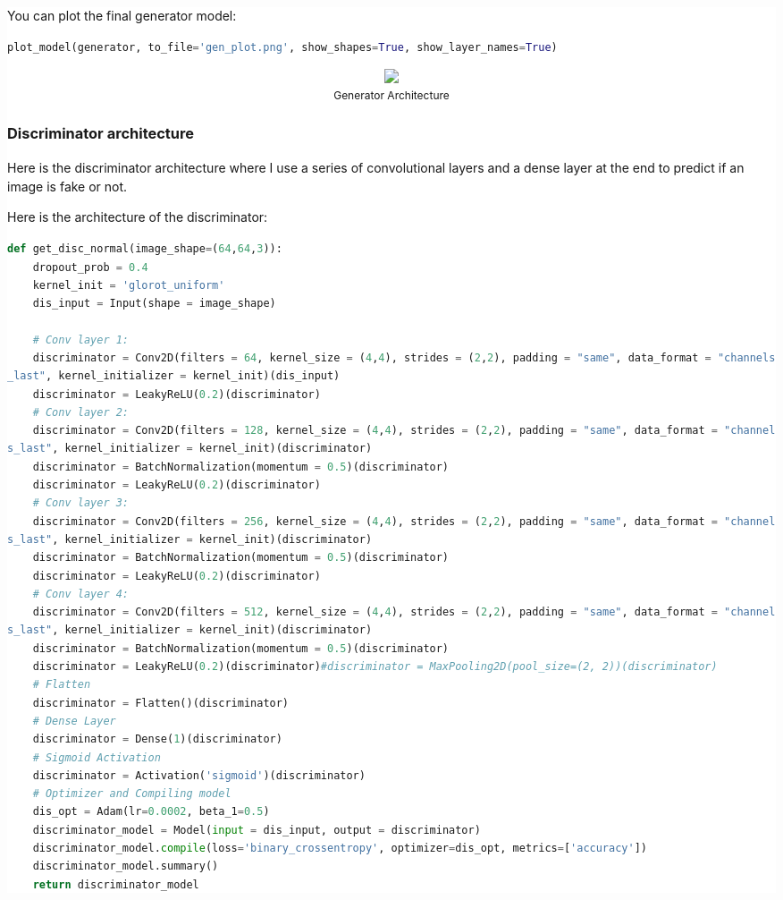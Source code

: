 
You can plot the final generator model:

```py
plot_model(generator, to_file='gen_plot.png', show_shapes=True, show_layer_names=True)
```

<div style="margin-top: 9px; margin-bottom: 10px;">
<center>
    <figure>
      <img src="/images/gans/genarch.png">
      <figcaption style="font-size: 12px;">Generator Architecture</figcaption>
    </figure>
</center>
</div>


### Discriminator architecture

Here is the discriminator architecture where I use a series of convolutional layers and a dense layer at the end to predict if an image is fake or not.

Here is the architecture of the discriminator:

```py
def get_disc_normal(image_shape=(64,64,3)):
    dropout_prob = 0.4
    kernel_init = 'glorot_uniform'
    dis_input = Input(shape = image_shape)
    
    # Conv layer 1:
    discriminator = Conv2D(filters = 64, kernel_size = (4,4), strides = (2,2), padding = "same", data_format = "channels_last", kernel_initializer = kernel_init)(dis_input)
    discriminator = LeakyReLU(0.2)(discriminator)
    # Conv layer 2:
    discriminator = Conv2D(filters = 128, kernel_size = (4,4), strides = (2,2), padding = "same", data_format = "channels_last", kernel_initializer = kernel_init)(discriminator)
    discriminator = BatchNormalization(momentum = 0.5)(discriminator)
    discriminator = LeakyReLU(0.2)(discriminator)
    # Conv layer 3:   
    discriminator = Conv2D(filters = 256, kernel_size = (4,4), strides = (2,2), padding = "same", data_format = "channels_last", kernel_initializer = kernel_init)(discriminator)
    discriminator = BatchNormalization(momentum = 0.5)(discriminator)
    discriminator = LeakyReLU(0.2)(discriminator)
    # Conv layer 4:
    discriminator = Conv2D(filters = 512, kernel_size = (4,4), strides = (2,2), padding = "same", data_format = "channels_last", kernel_initializer = kernel_init)(discriminator)
    discriminator = BatchNormalization(momentum = 0.5)(discriminator)
    discriminator = LeakyReLU(0.2)(discriminator)#discriminator = MaxPooling2D(pool_size=(2, 2))(discriminator)
    # Flatten
    discriminator = Flatten()(discriminator)
    # Dense Layer
    discriminator = Dense(1)(discriminator)
    # Sigmoid Activation
    discriminator = Activation('sigmoid')(discriminator)
    # Optimizer and Compiling model
    dis_opt = Adam(lr=0.0002, beta_1=0.5)
    discriminator_model = Model(input = dis_input, output = discriminator)
    discriminator_model.compile(loss='binary_crossentropy', optimizer=dis_opt, metrics=['accuracy'])
    discriminator_model.summary()
    return discriminator_model
```
